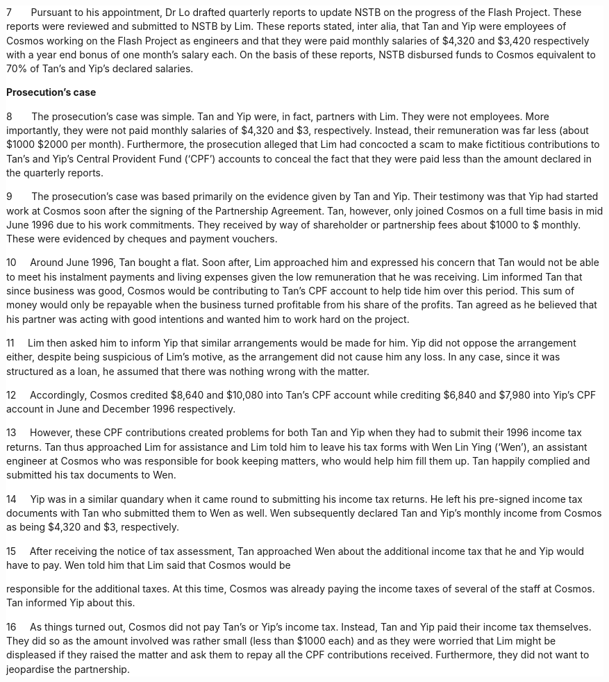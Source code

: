 7       Pursuant to his appointment, Dr Lo drafted quarterly reports to update NSTB on the progress of the Flash Project. These reports were reviewed and submitted to NSTB by Lim. These reports stated, inter alia, that Tan and Yip were employees of Cosmos working on the Flash Project as engineers and that they were paid monthly salaries of $4,320 and $3,420 respectively with a year end bonus of one month’s salary each. On the basis of these reports, NSTB disbursed funds to Cosmos equivalent to 70% of Tan’s and Yip’s declared salaries. 

**Prosecution’s case** 

8       The prosecution’s case was simple. Tan and Yip were, in fact, partners with Lim. They were not employees. More importantly, they were not paid monthly salaries of $4,320 and $3, respectively. Instead, their remuneration was far less (about $1000 $2000 per month). Furthermore, the prosecution alleged that Lim had concocted a scam to make fictitious contributions to Tan’s and Yip’s Central Provident Fund (‘CPF’) accounts to conceal the fact that they were paid less than the amount declared in the quarterly reports. 

9       The prosecution’s case was based primarily on the evidence given by Tan and Yip. Their testimony was that Yip had started work at Cosmos soon after the signing of the Partnership Agreement. Tan, however, only joined Cosmos on a full time basis in mid June 1996 due to his work commitments. They received by way of shareholder or partnership fees about $1000 to $ monthly. These were evidenced by cheques and payment vouchers. 

10     Around June 1996, Tan bought a flat. Soon after, Lim approached him and expressed his concern that Tan would not be able to meet his instalment payments and living expenses given the low remuneration that he was receiving. Lim informed Tan that since business was good, Cosmos would be contributing to Tan’s CPF account to help tide him over this period. This sum of money would only be repayable when the business turned profitable from his share of the profits. Tan agreed as he believed that his partner was acting with good intentions and wanted him to work hard on the project. 

11     Lim then asked him to inform Yip that similar arrangements would be made for him. Yip did not oppose the arrangement either, despite being suspicious of Lim’s motive, as the arrangement did not cause him any loss. In any case, since it was structured as a loan, he assumed that there was nothing wrong with the matter. 

12     Accordingly, Cosmos credited $8,640 and $10,080 into Tan’s CPF account while crediting $6,840 and $7,980 into Yip’s CPF account in June and December 1996 respectively. 

13     However, these CPF contributions created problems for both Tan and Yip when they had to submit their 1996 income tax returns. Tan thus approached Lim for assistance and Lim told him to leave his tax forms with Wen Lin Ying (‘Wen’), an assistant engineer at Cosmos who was responsible for book keeping matters, who would help him fill them up. Tan happily complied and submitted his tax documents to Wen. 

14     Yip was in a similar quandary when it came round to submitting his income tax returns. He left his pre-signed income tax documents with Tan who submitted them to Wen as well. Wen subsequently declared Tan and Yip’s monthly income from Cosmos as being $4,320 and $3, respectively. 

15     After receiving the notice of tax assessment, Tan approached Wen about the additional income tax that he and Yip would have to pay. Wen told him that Lim said that Cosmos would be 


responsible for the additional taxes. At this time, Cosmos was already paying the income taxes of several of the staff at Cosmos. Tan informed Yip about this. 

16     As things turned out, Cosmos did not pay Tan’s or Yip’s income tax. Instead, Tan and Yip paid their income tax themselves. They did so as the amount involved was rather small (less than $1000 each) and as they were worried that Lim might be displeased if they raised the matter and ask them to repay all the CPF contributions received. Furthermore, they did not want to jeopardise the partnership. 
